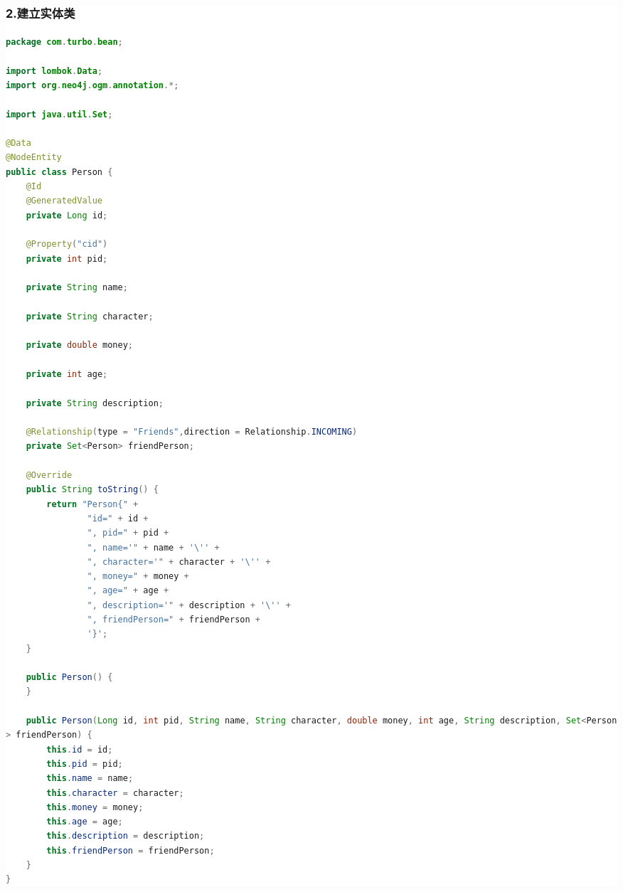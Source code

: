 ### 2.建立实体类

```java
package com.turbo.bean;

import lombok.Data;
import org.neo4j.ogm.annotation.*;

import java.util.Set;

@Data
@NodeEntity
public class Person {
    @Id
    @GeneratedValue
    private Long id;

    @Property("cid")
    private int pid;

    private String name;

    private String character;

    private double money;

    private int age;

    private String description;

    @Relationship(type = "Friends",direction = Relationship.INCOMING)
    private Set<Person> friendPerson;

    @Override
    public String toString() {
        return "Person{" +
                "id=" + id +
                ", pid=" + pid +
                ", name='" + name + '\'' +
                ", character='" + character + '\'' +
                ", money=" + money +
                ", age=" + age +
                ", description='" + description + '\'' +
                ", friendPerson=" + friendPerson +
                '}';
    }

    public Person() {
    }

    public Person(Long id, int pid, String name, String character, double money, int age, String description, Set<Person> friendPerson) {
        this.id = id;
        this.pid = pid;
        this.name = name;
        this.character = character;
        this.money = money;
        this.age = age;
        this.description = description;
        this.friendPerson = friendPerson;
    }
}

```